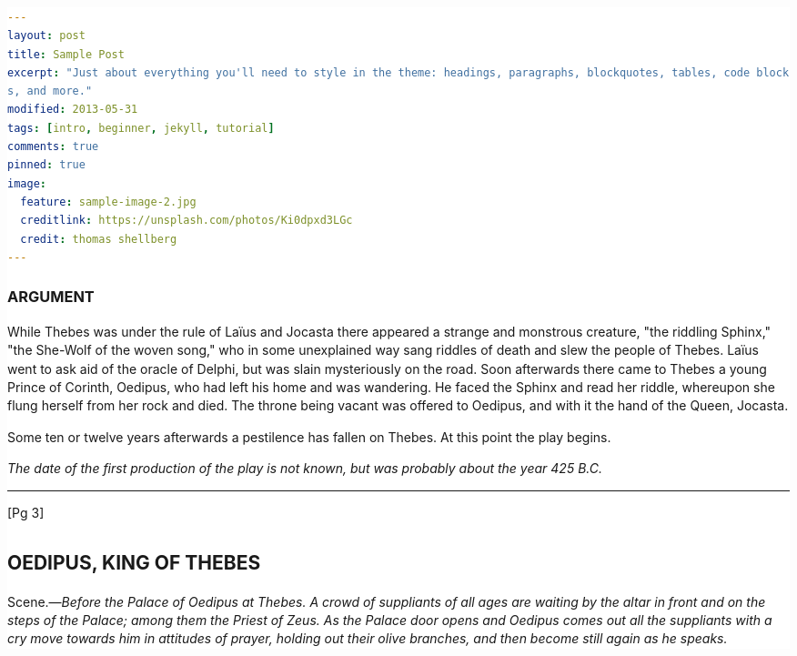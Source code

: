 ```yaml
---
layout: post
title: Sample Post
excerpt: "Just about everything you'll need to style in the theme: headings, paragraphs, blockquotes, tables, code blocks, and more."
modified: 2013-05-31
tags: [intro, beginner, jekyll, tutorial]
comments: true
pinned: true
image:
  feature: sample-image-2.jpg
  creditlink: https://unsplash.com/photos/Ki0dpxd3LGc
  credit: thomas shellberg
---
```

### ARGUMENT

While Thebes was under the rule of <span class="smcap">Laïus</span> and <span class="smcap">Jocasta</span> there appeared a strange and monstrous creature, "the riddling Sphinx," "the She-Wolf of the woven song," who in some unexplained way sang riddles of death and slew the people of Thebes. <span class="smcap">Laïus</span> went to ask aid of the oracle of Delphi, but was slain mysteriously on the road. Soon afterwards there came to Thebes a young Prince of Corinth, <span class="smcap">Oedipus</span>, who had left his home and was wandering. He faced the Sphinx and read her riddle, whereupon she flung herself from her rock and died. The throne being vacant was offered to <span class="smcap">Oedipus</span>, and with it the hand of the Queen, <span class="smcap">Jocasta</span>.

Some ten or twelve years afterwards a pestilence has fallen on Thebes. At this point the play begins.

_The date of the first production of the play is not known, but was probably about the year 425 <span class="smcap">B.C.</span>_

* * *

<span class="pagenum"><a name="Page_3" id="Page_3">[Pg 3]</a></span>

## OEDIPUS, KING OF THEBES

<span class="smcap">Scene.</span>—_Before the Palace of <span class="smcap">Oedipus</span> at Thebes. A crowd of suppliants of all ages are waiting by the altar in front and on the steps of the Palace; among them the <span class="smcap">Priest of Zeus</span>. As the Palace door opens and <span class="smcap">Oedipus</span> comes out all the suppliants with a cry move towards him in attitudes of prayer, holding out their olive branches, and then become still again as he speaks._

<div class="block">

<div class="poem">
